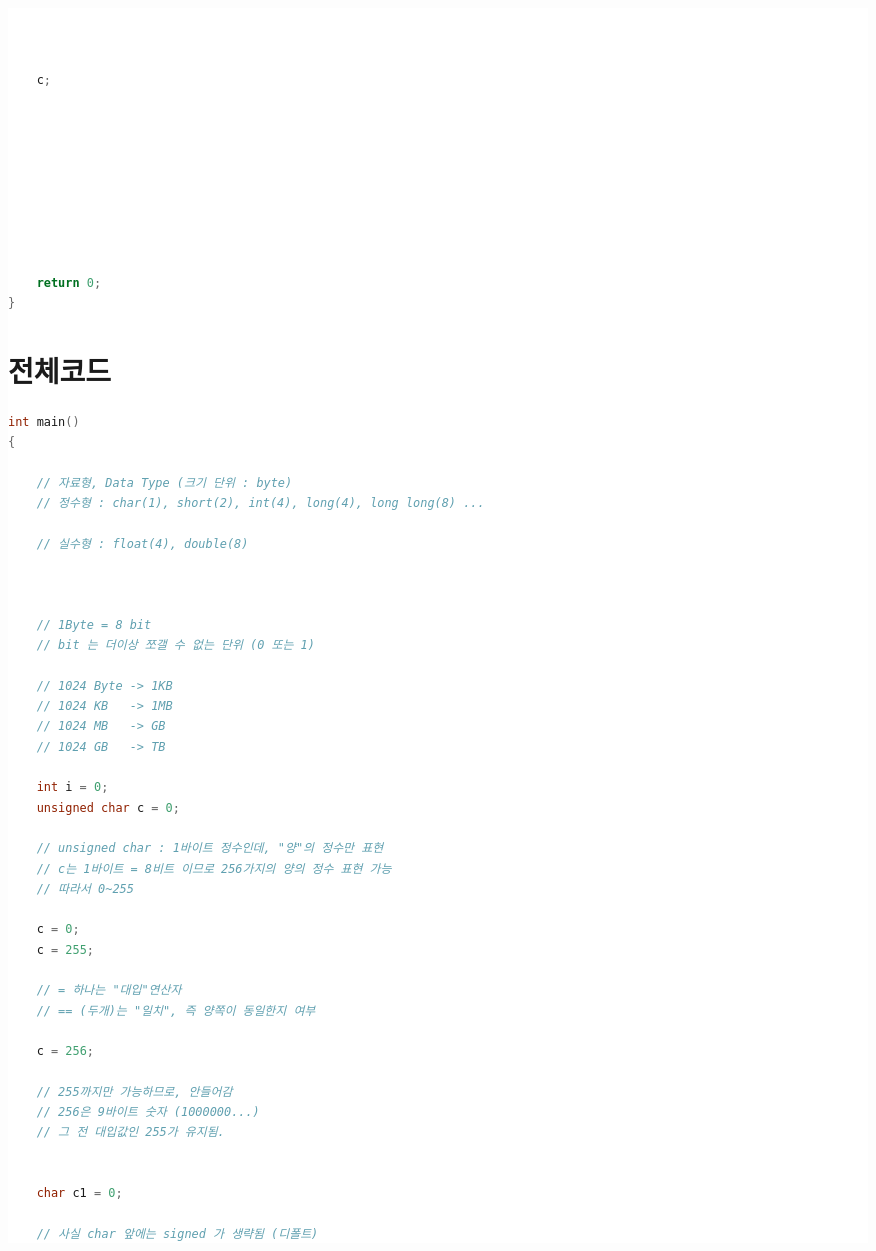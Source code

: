 ```c++



	c;




	




	return 0;
}
```


# 전체코드



```c++
int main()
{

	// 자료형, Data Type (크기 단위 : byte)
	// 정수형 : char(1), short(2), int(4), long(4), long long(8) ...
	 
	// 실수형 : float(4), double(8)



	// 1Byte = 8 bit 
	// bit 는 더이상 쪼갤 수 없는 단위 (0 또는 1)
	
	// 1024 Byte -> 1KB
	// 1024 KB   -> 1MB
	// 1024 MB   -> GB
	// 1024 GB   -> TB
	
	int i = 0;
	unsigned char c = 0;
	
	// unsigned char : 1바이트 정수인데, "양"의 정수만 표현
	// c는 1바이트 = 8비트 이므로 256가지의 양의 정수 표현 가능
	// 따라서 0~255
	
	c = 0; 
	c = 255;
	
	// = 하나는 "대입"연산자
	// == (두개)는 "일치", 즉 양쪽이 동일한지 여부
	
	c = 256;  
	
	// 255까지만 가능하므로, 안들어감
	// 256은 9바이트 숫자 (1000000...) 
	// 그 전 대입값인 255가 유지됨.


	char c1 = 0;
	
	// 사실 char 앞에는 signed 가 생략됨 (디폴트)
```